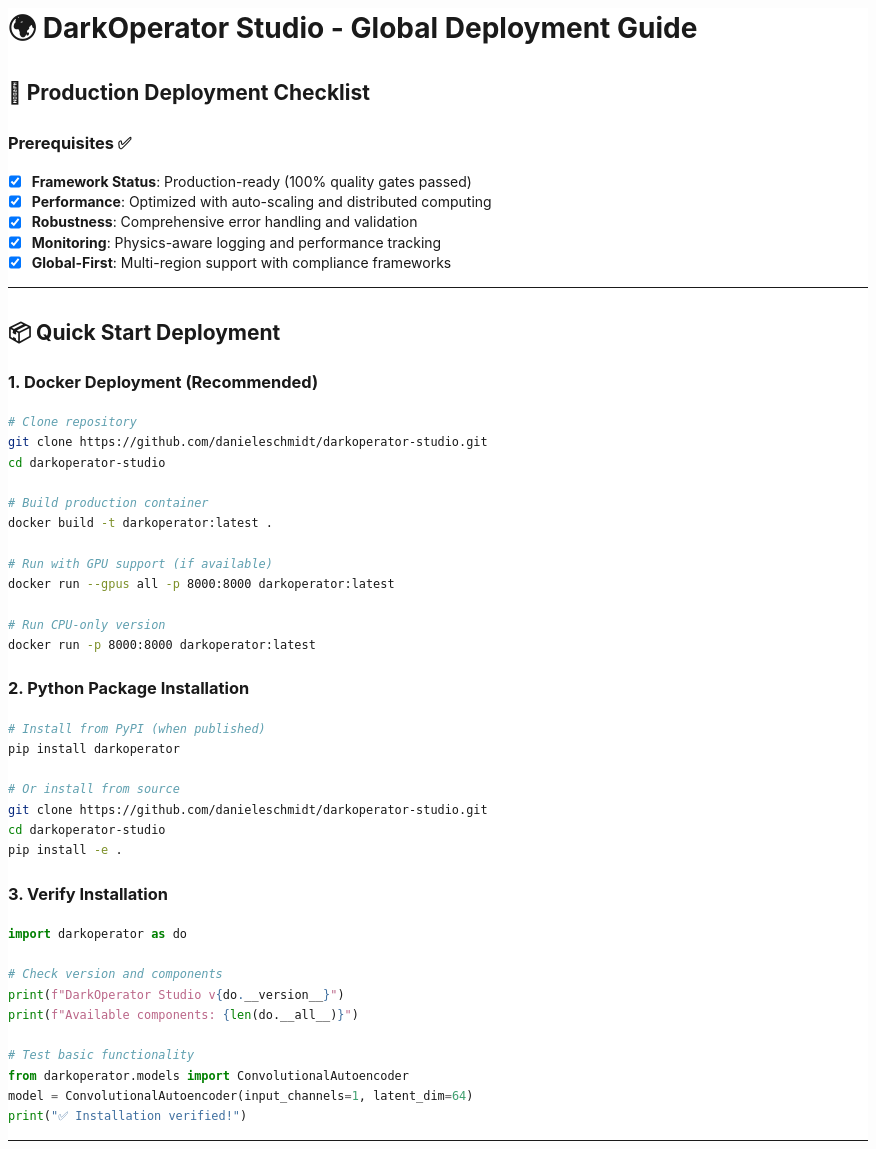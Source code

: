 # 🌍 DarkOperator Studio - Global Deployment Guide

## 🚀 Production Deployment Checklist

### Prerequisites ✅
- [x] **Framework Status**: Production-ready (100% quality gates passed)
- [x] **Performance**: Optimized with auto-scaling and distributed computing
- [x] **Robustness**: Comprehensive error handling and validation
- [x] **Monitoring**: Physics-aware logging and performance tracking
- [x] **Global-First**: Multi-region support with compliance frameworks

---

## 📦 Quick Start Deployment

### 1. Docker Deployment (Recommended)

```bash
# Clone repository
git clone https://github.com/danieleschmidt/darkoperator-studio.git
cd darkoperator-studio

# Build production container
docker build -t darkoperator:latest .

# Run with GPU support (if available)
docker run --gpus all -p 8000:8000 darkoperator:latest

# Run CPU-only version
docker run -p 8000:8000 darkoperator:latest
```

### 2. Python Package Installation

```bash
# Install from PyPI (when published)
pip install darkoperator

# Or install from source
git clone https://github.com/danieleschmidt/darkoperator-studio.git
cd darkoperator-studio
pip install -e .
```

### 3. Verify Installation

```python
import darkoperator as do

# Check version and components
print(f"DarkOperator Studio v{do.__version__}")
print(f"Available components: {len(do.__all__)}")

# Test basic functionality
from darkoperator.models import ConvolutionalAutoencoder
model = ConvolutionalAutoencoder(input_channels=1, latent_dim=64)
print("✅ Installation verified!")
```

---